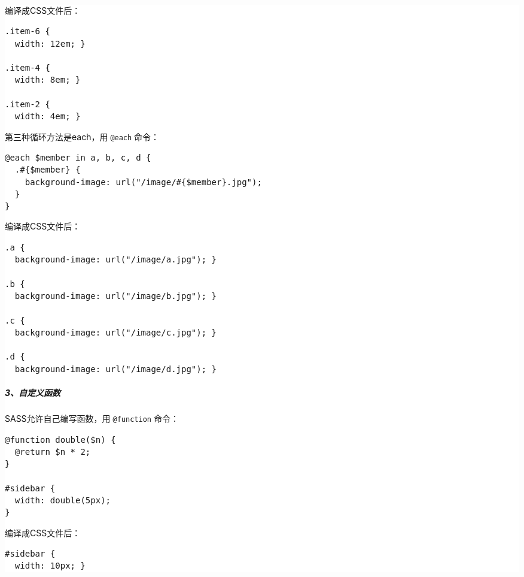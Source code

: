 编译成CSS文件后：

<pre>
.item-6 {
  width: 12em; }

.item-4 {
  width: 8em; }

.item-2 {
  width: 4em; }
</pre>

第三种循环方法是each，用 `@each` 命令：

<pre>
@each $member in a, b, c, d {
  .#{$member} {
    background-image: url("/image/#{$member}.jpg");
  }
}
</pre>

编译成CSS文件后：

<pre>
.a {
  background-image: url("/image/a.jpg"); }

.b {
  background-image: url("/image/b.jpg"); }

.c {
  background-image: url("/image/c.jpg"); }

.d {
  background-image: url("/image/d.jpg"); }
</pre>

<h5 id="chapter4-3">3、自定义函数</h5>

SASS允许自己编写函数，用 `@function` 命令：

<pre>
@function double($n) {
  @return $n * 2;
}

#sidebar {
  width: double(5px);
}
</pre>

编译成CSS文件后：

<pre>
#sidebar {
  width: 10px; }
</pre>